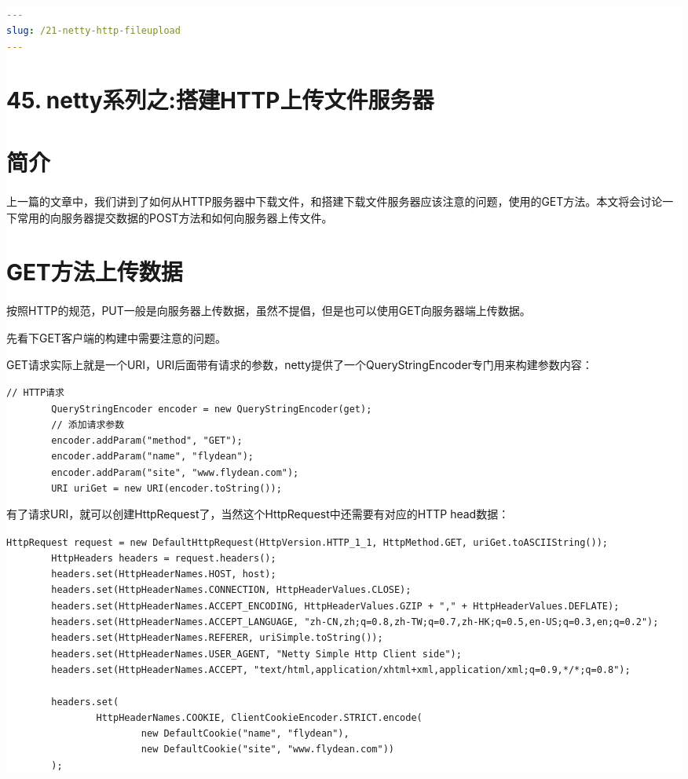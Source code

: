 ```yaml
---
slug: /21-netty-http-fileupload
---
```


# 45. netty系列之:搭建HTTP上传文件服务器



# 简介

上一篇的文章中，我们讲到了如何从HTTP服务器中下载文件，和搭建下载文件服务器应该注意的问题，使用的GET方法。本文将会讨论一下常用的向服务器提交数据的POST方法和如何向服务器上传文件。

# GET方法上传数据

按照HTTP的规范，PUT一般是向服务器上传数据，虽然不提倡，但是也可以使用GET向服务器端上传数据。

先看下GET客户端的构建中需要注意的问题。

GET请求实际上就是一个URI，URI后面带有请求的参数，netty提供了一个QueryStringEncoder专门用来构建参数内容：

```
// HTTP请求
        QueryStringEncoder encoder = new QueryStringEncoder(get);
        // 添加请求参数
        encoder.addParam("method", "GET");
        encoder.addParam("name", "flydean");
        encoder.addParam("site", "www.flydean.com");
        URI uriGet = new URI(encoder.toString());
```

有了请求URI，就可以创建HttpRequest了，当然这个HttpRequest中还需要有对应的HTTP head数据：

```
HttpRequest request = new DefaultHttpRequest(HttpVersion.HTTP_1_1, HttpMethod.GET, uriGet.toASCIIString());
        HttpHeaders headers = request.headers();
        headers.set(HttpHeaderNames.HOST, host);
        headers.set(HttpHeaderNames.CONNECTION, HttpHeaderValues.CLOSE);
        headers.set(HttpHeaderNames.ACCEPT_ENCODING, HttpHeaderValues.GZIP + "," + HttpHeaderValues.DEFLATE);
        headers.set(HttpHeaderNames.ACCEPT_LANGUAGE, "zh-CN,zh;q=0.8,zh-TW;q=0.7,zh-HK;q=0.5,en-US;q=0.3,en;q=0.2");
        headers.set(HttpHeaderNames.REFERER, uriSimple.toString());
        headers.set(HttpHeaderNames.USER_AGENT, "Netty Simple Http Client side");
        headers.set(HttpHeaderNames.ACCEPT, "text/html,application/xhtml+xml,application/xml;q=0.9,*/*;q=0.8");

        headers.set(
                HttpHeaderNames.COOKIE, ClientCookieEncoder.STRICT.encode(
                        new DefaultCookie("name", "flydean"),
                        new DefaultCookie("site", "www.flydean.com"))
        );
```
